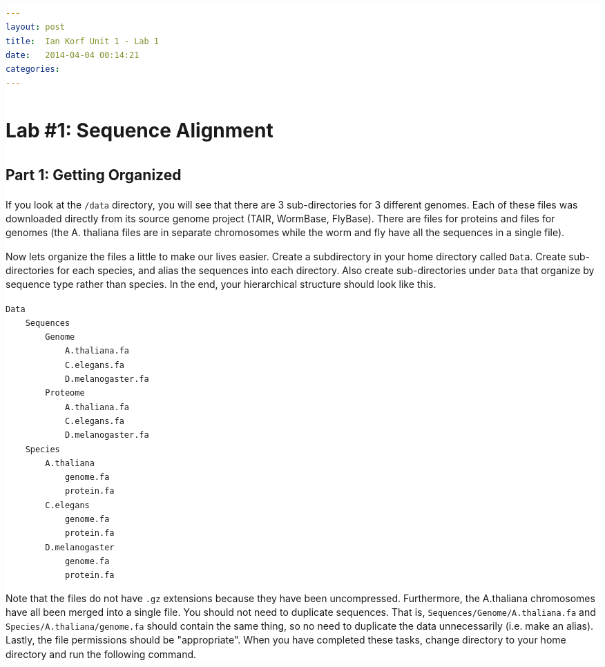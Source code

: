 ```yaml
---
layout: post
title:  Ian Korf Unit 1 - Lab 1  
date:   2014-04-04 00:14:21
categories: 
---
```


Lab #1: Sequence Alignment
==========================

## Part 1: Getting Organized ##

If you look at the `/data` directory, you will see that there are 3
sub-directories for 3 different genomes. Each of these files was
downloaded directly from its source genome project (TAIR, WormBase,
FlyBase). There are files for proteins and files for genomes (the A.
thaliana files are in separate chromosomes while the worm and fly have
all the sequences in a single file).

Now lets organize the files a little to make our lives easier. Create a
subdirectory in your home directory called `Dat`a. Create
sub-directories for each species, and alias the sequences into each
directory. Also create sub-directories under `Data` that organize by
sequence type rather than species. In the end, your hierarchical
structure should look like this.

    Data
        Sequences
            Genome
                A.thaliana.fa
                C.elegans.fa
                D.melanogaster.fa
            Proteome
                A.thaliana.fa
                C.elegans.fa
                D.melanogaster.fa
        Species
            A.thaliana
                genome.fa
                protein.fa
            C.elegans
                genome.fa
                protein.fa
            D.melanogaster
                genome.fa
                protein.fa

Note that the files do not have `.gz` extensions because they have been
uncompressed. Furthermore, the A.thaliana chromosomes have all been
merged into a single file. You should not need to duplicate sequences.
That is, `Sequences/Genome/A.thaliana.fa` and
`Species/A.thaliana/genome.fa` should contain the same thing, so no need
to duplicate the data unnecessarily (i.e. make an alias). Lastly, the
file permissions should be "appropriate". When you have completed these
tasks, change directory to your home directory and run the following
command.
